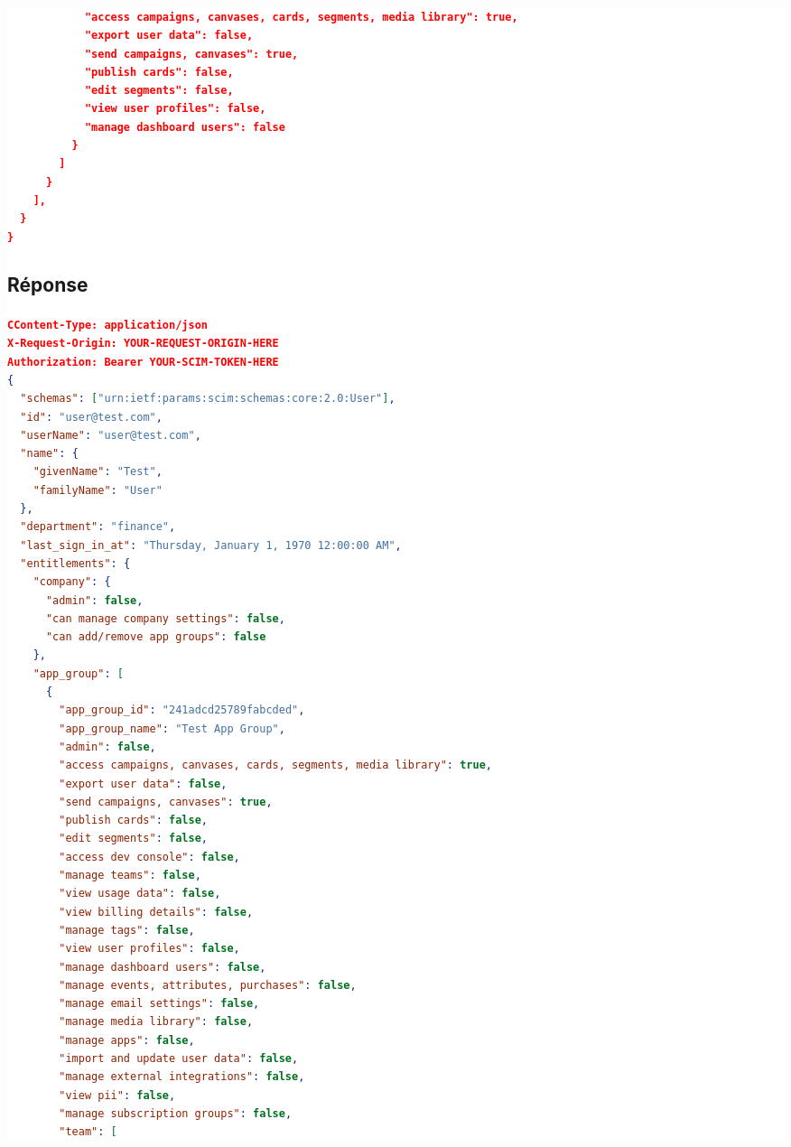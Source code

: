 ```json
            "access campaigns, canvases, cards, segments, media library": true,
            "export user data": false,
            "send campaigns, canvases": true,
            "publish cards": false,
            "edit segments": false,
            "view user profiles": false,
            "manage dashboard users": false
          } 
        ]
      } 
    ],
  }
}
```

## Réponse
```json
CContent-Type: application/json
X-Request-Origin: YOUR-REQUEST-ORIGIN-HERE
Authorization: Bearer YOUR-SCIM-TOKEN-HERE
{
  "schemas": ["urn:ietf:params:scim:schemas:core:2.0:User"],
  "id": "user@test.com",
  "userName": "user@test.com",
  "name": {
    "givenName": "Test",
    "familyName": "User"
  },
  "department": "finance",
  "last_sign_in_at": "Thursday, January 1, 1970 12:00:00 AM",
  "entitlements": {
    "company": {
      "admin": false,
      "can manage company settings": false,
      "can add/remove app groups": false
    },
    "app_group": [
      {
        "app_group_id": "241adcd25789fabcded",
        "app_group_name": "Test App Group",
        "admin": false,
        "access campaigns, canvases, cards, segments, media library": true,
        "export user data": false,
        "send campaigns, canvases": true,
        "publish cards": false,
        "edit segments": false,
        "access dev console": false,
        "manage teams": false,
        "view usage data": false,
        "view billing details": false,
        "manage tags": false,
        "view user profiles": false,
        "manage dashboard users": false,
        "manage events, attributes, purchases": false,
        "manage email settings": false,
        "manage media library": false,
        "manage apps": false,
        "import and update user data": false,
        "manage external integrations": false,
        "view pii": false,
        "manage subscription groups": false,
        "team": [
```